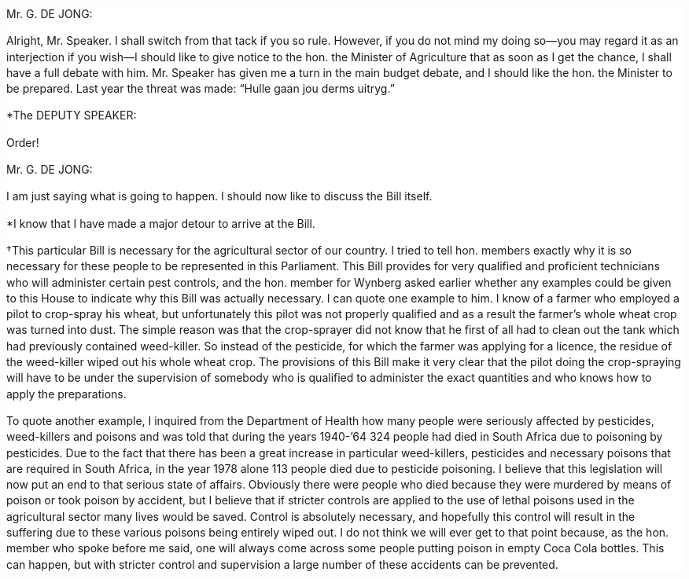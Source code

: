 <from>Mr. <person refersTo="hansard_za">G. DE JONG</person>:</from>

<p>Alright, Mr. Speaker. I shall switch from that tack if you so rule. However, if you do not mind my doing so&#x2014;you may regard it as an interjection if you wish&#x2014;I should like to give notice to the hon. the Minister of Agriculture that as soon as I get the chance, I shall have a full debate with him. Mr. Speaker has given me a turn in the main budget debate, and I should like the hon. the Minister to be prepared. Last year the threat was made: &#x201C;Hulle gaan jou derms uitryg.&#x201D;</p>

</speech>

<speech by="#deputy_speaker">

<from>*The <person refersTo="hansard_za">DEPUTY SPEAKER</person>:</from>

<p>Order!</p>

</speech>

<speech by="#de_jong">

<from>Mr. <person refersTo="hansard_za">G. DE JONG</person>:</from>

<p>I am just saying what is going to happen. I should now like to discuss the Bill itself.</p>

<p>*I know that I have made a major detour to arrive at the Bill.</p>

<p>&#x2020;This particular Bill is necessary for the agricultural sector of our country. I tried to tell hon. members exactly why it is so necessary for these people to be represented in this Parliament. This Bill provides for very qualified and proficient technicians who will administer certain pest controls, and the hon. member for Wynberg asked earlier whether any examples could be given to this House to indicate why this Bill was actually necessary. I can quote one example to him. I know of a farmer who employed a pilot to crop-spray his wheat, but unfortunately this pilot was not properly qualified and as a result the farmer&#x2019;s whole wheat crop was turned into dust. The simple reason was that the crop-sprayer did not know that he first of all had to clean out the tank which had previously contained weed-killer. So instead of the pesticide, for which the farmer was applying for a licence, the residue of the weed-killer wiped out his whole wheat crop. The provisions of this Bill make it very clear that the pilot doing the crop-spraying will have to be under the supervision of somebody who is qualified to administer the exact quantities and who knows how to apply the preparations.</p>

<p>To quote another example, I inquired from the Department of Health how many people were seriously affected by pesticides, weed-killers and poisons and was told that during the years 1940-&#x2019;64 324 people had died in South Africa due to poisoning by pesticides. Due to the fact that there has been a great increase in particular weed-killers, pesticides <span class="col_497-498" refersTo="page_0267"/>and necessary poisons that are required in South Africa, in the year 1978 alone 113 people died due to pesticide poisoning. I believe that this legislation will now put an end to that serious state of affairs. Obviously there were people who died because they were murdered by means of poison or took poison by accident, but I believe that if stricter controls are applied to the use of lethal poisons used in the agricultural sector many lives would be saved. Control is absolutely necessary, and hopefully this control will result in the suffering due to these various poisons being entirely wiped out. I do not think we will ever get to that point because, as the hon. member who spoke before me said, one will always come across some people putting poison in empty Coca Cola bottles. This can happen, but with stricter control and supervision a large number of these accidents can be prevented.</p>

